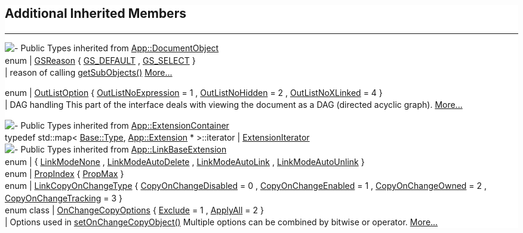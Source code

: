 ##  Additional Inherited Members  
  
---  
![-](../../closed.png) Public Types inherited from
[App::DocumentObject](../../d2/de4/classApp_1_1DocumentObject.html)  
enum | [GSReason](../../d2/de4/classApp_1_1DocumentObject.html#a64b88e0a6bb28c2c6f7a6c43e81e1fcf) { [GS_DEFAULT](../../d2/de4/classApp_1_1DocumentObject.html#a64b88e0a6bb28c2c6f7a6c43e81e1fcfabe083b32e9b2ac3a2d46b8235399f187) , [GS_SELECT](../../d2/de4/classApp_1_1DocumentObject.html#a64b88e0a6bb28c2c6f7a6c43e81e1fcfa901c4c8b27019d7fc77dc6e373f9b7bf) }  
| reason of calling
[getSubObjects()](../../d2/de4/classApp_1_1DocumentObject.html#a43e45965f79f8e68bda39c77764b61a0
"Return name reference of all sub-objects.")
[More...](../../d2/de4/classApp_1_1DocumentObject.html#a64b88e0a6bb28c2c6f7a6c43e81e1fcf)  
  
enum | [OutListOption](../../d2/de4/classApp_1_1DocumentObject.html#a3d4ac9a1c924dd25e080aff91d416c0c) { [OutListNoExpression](../../d2/de4/classApp_1_1DocumentObject.html#a3d4ac9a1c924dd25e080aff91d416c0ca783226d3cfa2eafb517b775cf854c20a) = 1 , [OutListNoHidden](../../d2/de4/classApp_1_1DocumentObject.html#a3d4ac9a1c924dd25e080aff91d416c0ca631f928853757f32d5b431dc80297bd0) = 2 , [OutListNoXLinked](../../d2/de4/classApp_1_1DocumentObject.html#a3d4ac9a1c924dd25e080aff91d416c0caffbf55a4a6fc04cd65fad55182961c0f) = 4 }  
| DAG handling This part of the interface deals with viewing the document as a
DAG (directed acyclic graph).
[More...](../../d2/de4/classApp_1_1DocumentObject.html#a3d4ac9a1c924dd25e080aff91d416c0c)  
  
![-](../../closed.png) Public Types inherited from
[App::ExtensionContainer](../../d6/d76/classApp_1_1ExtensionContainer.html)  
typedef std::map< [Base::Type](../../dc/dee/classBase_1_1Type.html), [App::Extension](../../d8/dc7/classApp_1_1Extension.html) * >::iterator | [ExtensionIterator](../../d6/d76/classApp_1_1ExtensionContainer.html#a4e22c5f8e80b19a76ae50715a218aa7f)  
![-](../../closed.png) Public Types inherited from
[App::LinkBaseExtension](../../da/dd9/classApp_1_1LinkBaseExtension.html)  
enum | { [LinkModeNone](../../da/dd9/classApp_1_1LinkBaseExtension.html#a3a36f3b6f223ad01d1dea74e3a1cf072aafe335c4df45183d3fa18ac78ace9f94) , [LinkModeAutoDelete](../../da/dd9/classApp_1_1LinkBaseExtension.html#a3a36f3b6f223ad01d1dea74e3a1cf072a08b1dbd9efdf88a06237ff2ac39c446d) , [LinkModeAutoLink](../../da/dd9/classApp_1_1LinkBaseExtension.html#a3a36f3b6f223ad01d1dea74e3a1cf072a9bd4d4c7531fb158311f3cf5ef9e6ab0) , [LinkModeAutoUnlink](../../da/dd9/classApp_1_1LinkBaseExtension.html#a3a36f3b6f223ad01d1dea74e3a1cf072a237a00c8484b2c285be54ed640eef3bb) }  
enum | [PropIndex](../../da/dd9/classApp_1_1LinkBaseExtension.html#ac670080a44f59910e0e07651223ab0e9) { [PropMax](../../da/dd9/classApp_1_1LinkBaseExtension.html#ac670080a44f59910e0e07651223ab0e9a0240d4810ad9f61fee21446ac1716c61) }  
enum | [LinkCopyOnChangeType](../../da/dd9/classApp_1_1LinkBaseExtension.html#a0948cfc0a3ae76a790a648f3683269b3) { [CopyOnChangeDisabled](../../da/dd9/classApp_1_1LinkBaseExtension.html#a0948cfc0a3ae76a790a648f3683269b3aeb00fa1d41a505499c3758d5734d3a52) = 0 , [CopyOnChangeEnabled](../../da/dd9/classApp_1_1LinkBaseExtension.html#a0948cfc0a3ae76a790a648f3683269b3a8fa884bdd8522db0d1a18950eaafc7d2) = 1 , [CopyOnChangeOwned](../../da/dd9/classApp_1_1LinkBaseExtension.html#a0948cfc0a3ae76a790a648f3683269b3aaa55e109c2c95bfe6369f6ee98da5f0b) = 2 , [CopyOnChangeTracking](../../da/dd9/classApp_1_1LinkBaseExtension.html#a0948cfc0a3ae76a790a648f3683269b3aa2112a0d8e4d199a95950b29d4b0bada) = 3 }  
enum class | [OnChangeCopyOptions](../../da/dd9/classApp_1_1LinkBaseExtension.html#a284b55cf6075068951bb6f2c2655d465) { [Exclude](../../da/dd9/classApp_1_1LinkBaseExtension.html#a284b55cf6075068951bb6f2c2655d465a843f2812f595e7ec7c5036e89fde02d6) = 1 , [ApplyAll](../../da/dd9/classApp_1_1LinkBaseExtension.html#a284b55cf6075068951bb6f2c2655d465ac3fb0da5f54a7ad9f5cf12d1f3f46aa7) = 2 }  
| Options used in
[setOnChangeCopyObject()](../../da/dd9/classApp_1_1LinkBaseExtension.html#a23adb75875d01a895d0e35c28a808aa9
"Include or exclude object from list of objects to copy on change.") Multiple
options can be combined by bitwise or operator.
[More...](../../da/dd9/classApp_1_1LinkBaseExtension.html#a284b55cf6075068951bb6f2c2655d465)  
  
